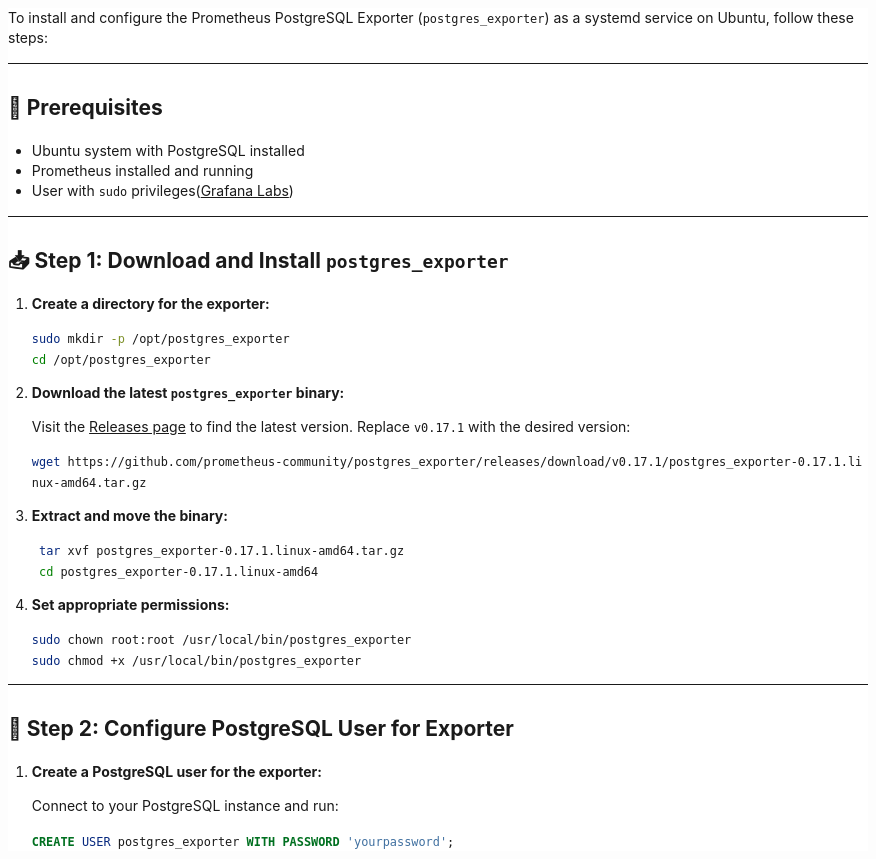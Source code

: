 To install and configure the Prometheus PostgreSQL Exporter (`postgres_exporter`) as a systemd service on Ubuntu, follow these steps:

---

## 🧰 Prerequisites

* Ubuntu system with PostgreSQL installed
* Prometheus installed and running
* User with `sudo` privileges([Grafana Labs][1])

---

## 📥 Step 1: Download and Install `postgres_exporter`

1. **Create a directory for the exporter:**

   ```bash
   sudo mkdir -p /opt/postgres_exporter
   cd /opt/postgres_exporter
   ```

2. **Download the latest `postgres_exporter` binary:**

   Visit the [Releases page](https://github.com/prometheus-community/postgres_exporter/releases) to find the latest version. Replace `v0.17.1` with the desired version:

   ```bash
   wget https://github.com/prometheus-community/postgres_exporter/releases/download/v0.17.1/postgres_exporter-0.17.1.linux-amd64.tar.gz
   ```

3. **Extract and move the binary:**

   ```bash
    tar xvf postgres_exporter-0.17.1.linux-amd64.tar.gz
    cd postgres_exporter-0.17.1.linux-amd64
   ```

4. **Set appropriate permissions:**

   ```bash
   sudo chown root:root /usr/local/bin/postgres_exporter
   sudo chmod +x /usr/local/bin/postgres_exporter
   ```

---

## 🔐 Step 2: Configure PostgreSQL User for Exporter

1. **Create a PostgreSQL user for the exporter:**

   Connect to your PostgreSQL instance and run:

   ```sql
   CREATE USER postgres_exporter WITH PASSWORD 'yourpassword';
   ```


[1]: https://grafana.com/oss/prometheus/exporters/postgres-exporter/?utm_source=chatgpt.com "Postgres exporter - Prometheus OSS - Grafana"
[2]: https://www.howtoforge.com/how-to-monitor-postgresql-with-prometheus-and-grafana/?utm_source=chatgpt.com "How to Monitor PostgreSQL with Prometheus and Grafana on ..."